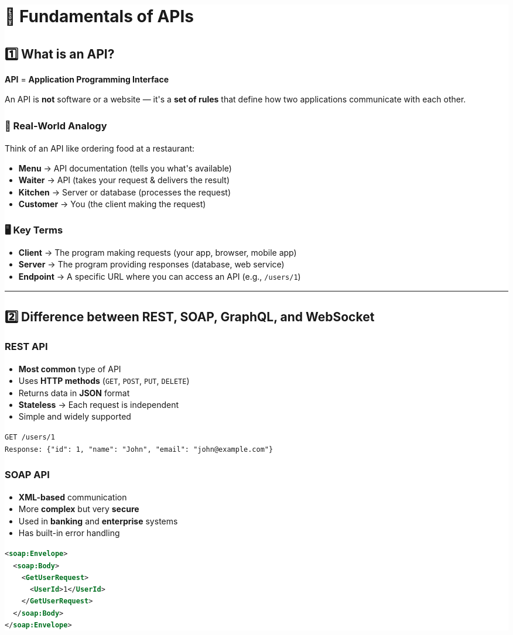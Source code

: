 # 📍 Fundamentals of APIs

## 1️⃣ What is an API?

**API** = **Application Programming Interface**

An API is **not** software or a website — it's a **set of rules** that define how two applications communicate with each other.

### 🥗 Real-World Analogy

Think of an API like ordering food at a restaurant:

- **Menu** → API documentation (tells you what's available)
- **Waiter** → API (takes your request & delivers the result)
- **Kitchen** → Server or database (processes the request)
- **Customer** → You (the client making the request)

### 🖥 Key Terms

- **Client** → The program making requests (your app, browser, mobile app)
- **Server** → The program providing responses (database, web service)
- **Endpoint** → A specific URL where you can access an API (e.g., `/users/1`)

---

## 2️⃣ Difference between REST, SOAP, GraphQL, and WebSocket

### REST API
- **Most common** type of API
- Uses **HTTP methods** (`GET`, `POST`, `PUT`, `DELETE`)
- Returns data in **JSON** format
- **Stateless** → Each request is independent
- Simple and widely supported

```http
GET /users/1
Response: {"id": 1, "name": "John", "email": "john@example.com"}
```

### SOAP API
- **XML-based** communication
- More **complex** but very **secure**
- Used in **banking** and **enterprise** systems
- Has built-in error handling

```xml
<soap:Envelope>
  <soap:Body>
    <GetUserRequest>
      <UserId>1</UserId>
    </GetUserRequest>
  </soap:Body>
</soap:Envelope>
```
